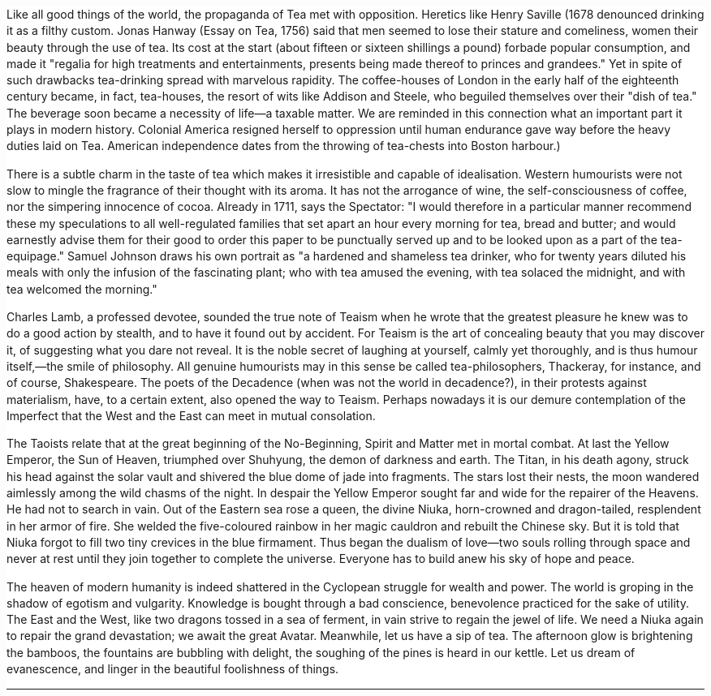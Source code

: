 Like all good things of the world, the propaganda of Tea met with opposition. Heretics like Henry Saville (1678 denounced drinking it as a filthy custom. Jonas Hanway (Essay on Tea, 1756) said that men seemed to lose their stature and comeliness, women their beauty through the use of tea. Its cost at the start (about fifteen or sixteen shillings a pound) forbade popular consumption, and made it "regalia for high treatments and entertainments, presents being made thereof to princes and grandees." Yet in spite of such drawbacks tea-drinking spread with marvelous rapidity. The coffee-houses of London in the early half of the eighteenth century became, in fact, tea-houses, the resort of wits like Addison and Steele, who beguiled themselves over their "dish of tea." The beverage soon became a necessity of life—a taxable matter. We are reminded in this connection what an important part it plays in modern history. Colonial America resigned herself to oppression until human endurance gave way before the heavy duties laid on Tea. American independence dates from the throwing of tea-chests into Boston harbour.) 

There is a subtle charm in the taste of tea which makes it irresistible and capable of idealisation. Western humourists were not slow to mingle the fragrance of their thought with its aroma. It has not the arrogance of wine, the self-consciousness of coffee, nor the simpering innocence of cocoa. Already in 1711, says the Spectator: "I would therefore in a particular manner recommend these my speculations to all well-regulated families that set apart an hour every morning for tea, bread and butter; and would earnestly advise them for their good to order this paper to be punctually served up and to be looked upon as a part of the tea-equipage." Samuel Johnson draws his own portrait as "a hardened and shameless tea drinker, who for twenty years diluted his meals with only the infusion of the fascinating plant; who with tea amused the evening, with tea solaced the midnight, and with tea welcomed the morning."

Charles Lamb, a professed devotee, sounded the true note of Teaism when he wrote that the greatest pleasure he knew was to do a good action by stealth, and to have it found out by accident. For Teaism is the art of concealing beauty that you may discover it, of suggesting what you dare not reveal. It is the noble secret of laughing at yourself, calmly yet thoroughly, and is thus humour itself,—the smile of philosophy. All genuine humourists may in this sense be called tea-philosophers, Thackeray, for instance, and of course, Shakespeare. The poets of the Decadence (when was not the world in decadence?), in their protests against materialism, have, to a certain extent, also opened the way to Teaism. Perhaps nowadays it is our demure contemplation of the Imperfect that the West and the East can meet in mutual consolation.

The Taoists relate that at the great beginning of the No-Beginning, Spirit and Matter met in mortal combat. At last the Yellow Emperor, the Sun of Heaven, triumphed over Shuhyung, the demon of darkness and earth. The Titan, in his death agony, struck his head against the solar vault and shivered the blue dome of jade into fragments. The stars lost their nests, the moon wandered aimlessly among the wild chasms of the night. In despair the Yellow Emperor sought far and wide for the repairer of the Heavens. He had not to search in vain. Out of the Eastern sea rose a queen, the divine Niuka, horn-crowned and dragon-tailed, resplendent in her armor of fire. She welded the five-coloured rainbow in her magic cauldron and rebuilt the Chinese sky. But it is told that Niuka forgot to fill two tiny crevices in the blue firmament. Thus began the dualism of love—two souls rolling through space and never at rest until they join together to complete the universe. Everyone has to build anew his sky of hope and peace.

The heaven of modern humanity is indeed shattered in the Cyclopean struggle for wealth and power. The world is groping in the shadow of egotism and vulgarity. Knowledge is bought through a bad conscience, benevolence practiced for the sake of utility. The East and the West, like two dragons tossed in a sea of ferment, in vain strive to regain the jewel of life. We need a Niuka again to repair the grand devastation; we await the great Avatar. Meanwhile, let us have a sip of tea. The afternoon glow is brightening the bamboos, the fountains are bubbling with delight, the soughing of the pines is heard in our kettle. Let us dream of evanescence, and linger in the beautiful foolishness of things.

---